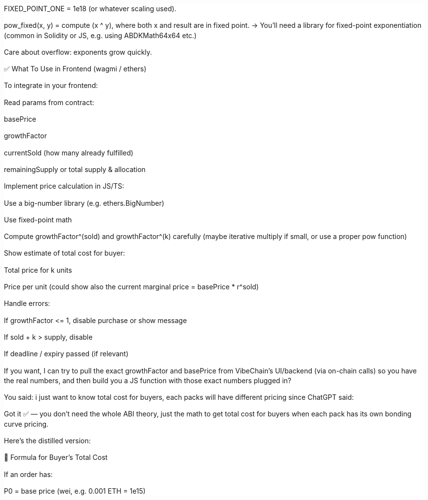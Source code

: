 FIXED_POINT_ONE = 1e18 (or whatever scaling used).

pow_fixed(x, y) = compute (x ^ y), where both x and result are in fixed point.
→ You’ll need a library for fixed-point exponentiation (common in Solidity or JS, e.g. using ABDKMath64x64 etc.)

Care about overflow: exponents grow quickly.

✅ What To Use in Frontend (wagmi / ethers)

To integrate in your frontend:

Read params from contract:

basePrice

growthFactor

currentSold (how many already fulfilled)

remainingSupply or total supply & allocation

Implement price calculation in JS/TS:

Use a big-number library (e.g. ethers.BigNumber)

Use fixed-point math

Compute growthFactor^(sold) and growthFactor^(k) carefully (maybe iterative multiply if small, or use a proper pow function)

Show estimate of total cost for buyer:

Total price for k units

Price per unit (could show also the current marginal price = basePrice * r^sold)

Handle errors:

If growthFactor <= 1, disable purchase or show message

If sold + k > supply, disable

If deadline / expiry passed (if relevant)

If you want, I can try to pull the exact growthFactor and basePrice from VibeChain’s UI/backend (via on-chain calls) so you have the real numbers, and then build you a JS function with those exact numbers plugged in?

You said:
i just want to know total cost for buyers, each packs will have different pricing since
ChatGPT said:

Got it ✅ — you don’t need the whole ABI theory, just the math to get total cost for buyers when each pack has its own bonding curve pricing.

Here’s the distilled version:

🎯 Formula for Buyer’s Total Cost

If an order has:

P0 = base price (wei, e.g. 0.001 ETH = 1e15)

